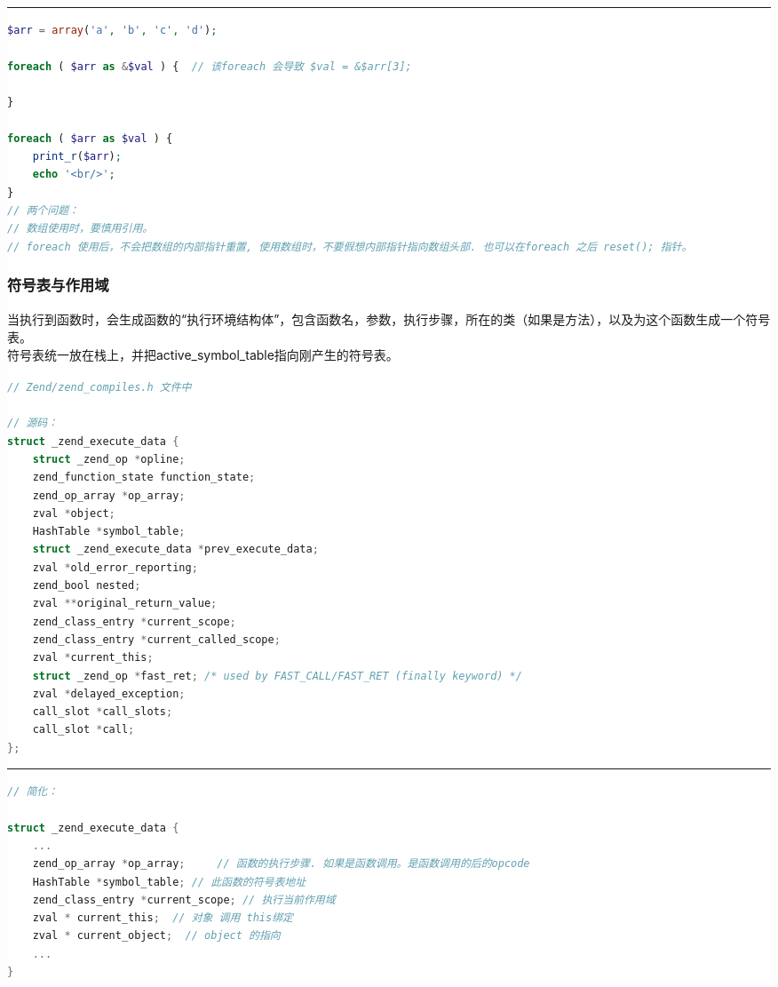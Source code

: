 - - -

```php
$arr = array('a', 'b', 'c', 'd');

foreach ( $arr as &$val ) {  // 该foreach 会导致 $val = &$arr[3];
    
}

foreach ( $arr as $val ) {
    print_r($arr);
    echo '<br/>';
}
// 两个问题： 
// 数组使用时，要慎用引用。
// foreach 使用后，不会把数组的内部指针重置, 使用数组时，不要假想内部指针指向数组头部. 也可以在foreach 之后 reset(); 指针。
```

### 符号表与作用域

当执行到函数时，会生成函数的“执行环境结构体”，包含函数名，参数，执行步骤，所在的类（如果是方法），以及为这个函数生成一个符号表。  
符号表统一放在栈上，并把active_symbol_table指向刚产生的符号表。

```c
// Zend/zend_compiles.h 文件中

// 源码：
struct _zend_execute_data {
    struct _zend_op *opline;
    zend_function_state function_state;
    zend_op_array *op_array;
    zval *object;
    HashTable *symbol_table;
    struct _zend_execute_data *prev_execute_data;
    zval *old_error_reporting;
    zend_bool nested;
    zval **original_return_value;
    zend_class_entry *current_scope;
    zend_class_entry *current_called_scope;
    zval *current_this;
    struct _zend_op *fast_ret; /* used by FAST_CALL/FAST_RET (finally keyword) */
    zval *delayed_exception;
    call_slot *call_slots;
    call_slot *call;
};
```

- - -

```c
// 简化：

struct _zend_execute_data {
    ...
    zend_op_array *op_array;     // 函数的执行步骤. 如果是函数调用。是函数调用的后的opcode
    HashTable *symbol_table; // 此函数的符号表地址
    zend_class_entry *current_scope; // 执行当前作用域
    zval * current_this;  // 对象 调用 this绑定 
    zval * current_object;  // object 的指向
    ...
}
```


[0]: /a/1190000006725176
[1]: /t/php/blogs
[2]: /u/alogy